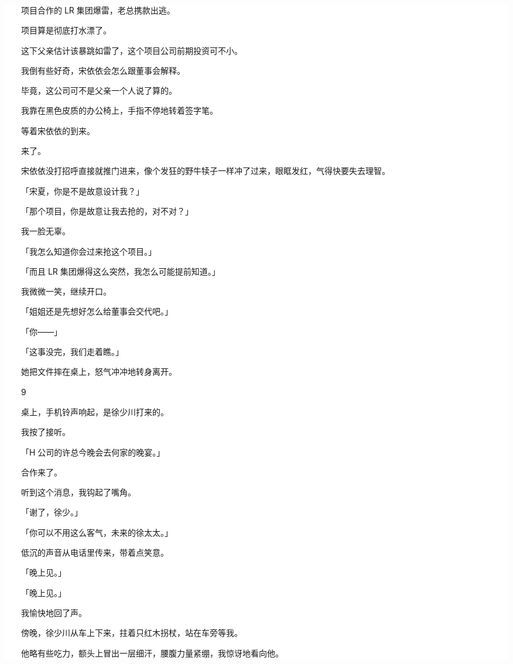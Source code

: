 &emsp;&emsp;项目合作的 LR 集团爆雷，老总携款出逃。  
  
&emsp;&emsp;项目算是彻底打水漂了。  
  
&emsp;&emsp;这下父亲估计该暴跳如雷了，这个项目公司前期投资可不小。  
  
&emsp;&emsp;我倒有些好奇，宋依依会怎么跟董事会解释。  
  
&emsp;&emsp;毕竟，这公司可不是父亲一个人说了算的。  
  
&emsp;&emsp;我靠在黑色皮质的办公椅上，手指不停地转着签字笔。  
  
&emsp;&emsp;等着宋依依的到来。  
  
&emsp;&emsp;来了。  
  
&emsp;&emsp;宋依依没打招呼直接就推门进来，像个发狂的野牛犊子一样冲了过来，眼眶发红，气得快要失去理智。  
  
&emsp;&emsp;「宋夏，你是不是故意设计我？」  
  
&emsp;&emsp;「那个项目，你是故意让我去抢的，对不对？」  
  
&emsp;&emsp;我一脸无辜。  
  
&emsp;&emsp;「我怎么知道你会过来抢这个项目。」  
  
&emsp;&emsp;「而且 LR 集团爆得这么突然，我怎么可能提前知道。」  
  
&emsp;&emsp;我微微一笑，继续开口。  
  
&emsp;&emsp;「姐姐还是先想好怎么给董事会交代吧。」  
  
&emsp;&emsp;「你——」  
  
&emsp;&emsp;「这事没完，我们走着瞧。」  
  
&emsp;&emsp;她把文件摔在桌上，怒气冲冲地转身离开。  
  
&emsp;&emsp;9  
  
&emsp;&emsp;桌上，手机铃声响起，是徐少川打来的。  
  
&emsp;&emsp;我按了接听。  
  
&emsp;&emsp;「H 公司的许总今晚会去何家的晚宴。」  
  
&emsp;&emsp;合作来了。  
  
&emsp;&emsp;听到这个消息，我钩起了嘴角。  
  
&emsp;&emsp;「谢了，徐少。」  
  
&emsp;&emsp;「你可以不用这么客气，未来的徐太太。」  
  
&emsp;&emsp;低沉的声音从电话里传来，带着点笑意。  
  
&emsp;&emsp;「晚上见。」  
  
&emsp;&emsp;「晚上见。」  
  
&emsp;&emsp;我愉快地回了声。  
  
&emsp;&emsp;傍晚，徐少川从车上下来，拄着只红木拐杖，站在车旁等我。  
  
&emsp;&emsp;他略有些吃力，额头上冒出一层细汗，腰腹力量紧绷，我惊讶地看向他。  
  